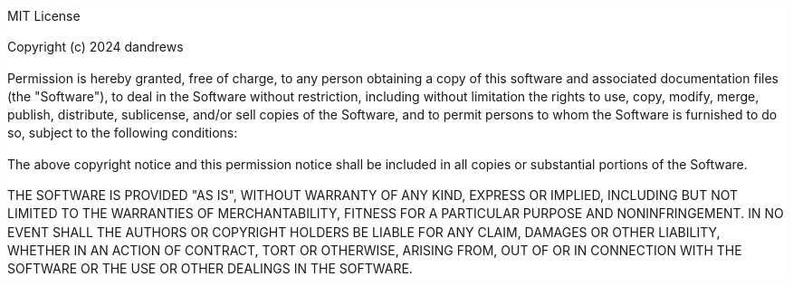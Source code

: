 MIT License

Copyright (c) 2024 dandrews

Permission is hereby granted, free of charge, to any person obtaining a copy
of this software and associated documentation files (the "Software"), to deal
in the Software without restriction, including without limitation the rights
to use, copy, modify, merge, publish, distribute, sublicense, and/or sell
copies of the Software, and to permit persons to whom the Software is
furnished to do so, subject to the following conditions:

The above copyright notice and this permission notice shall be included in all
copies or substantial portions of the Software.

THE SOFTWARE IS PROVIDED "AS IS", WITHOUT WARRANTY OF ANY KIND, EXPRESS OR
IMPLIED, INCLUDING BUT NOT LIMITED TO THE WARRANTIES OF MERCHANTABILITY,
FITNESS FOR A PARTICULAR PURPOSE AND NONINFRINGEMENT. IN NO EVENT SHALL THE
AUTHORS OR COPYRIGHT HOLDERS BE LIABLE FOR ANY CLAIM, DAMAGES OR OTHER
LIABILITY, WHETHER IN AN ACTION OF CONTRACT, TORT OR OTHERWISE, ARISING FROM,
OUT OF OR IN CONNECTION WITH THE SOFTWARE OR THE USE OR OTHER DEALINGS IN THE
SOFTWARE.
